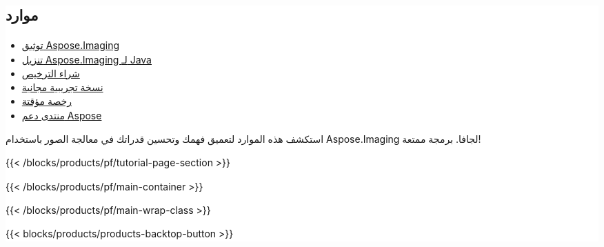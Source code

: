 ## موارد

- [توثيق Aspose.Imaging](https://reference.aspose.com/imaging/java/)
- [تنزيل Aspose.Imaging لـ Java](https://releases.aspose.com/imaging/java/)
- [شراء الترخيص](https://purchase.aspose.com/buy)
- [نسخة تجريبية مجانية](https://releases.aspose.com/imaging/java/)
- [رخصة مؤقتة](https://purchase.aspose.com/temporary-license/)
- [منتدى دعم Aspose](https://forum.aspose.com/c/imaging/10)

استكشف هذه الموارد لتعميق فهمك وتحسين قدراتك في معالجة الصور باستخدام Aspose.Imaging لجافا. برمجة ممتعة!

{{< /blocks/products/pf/tutorial-page-section >}}

{{< /blocks/products/pf/main-container >}}

{{< /blocks/products/pf/main-wrap-class >}}

{{< blocks/products/products-backtop-button >}}